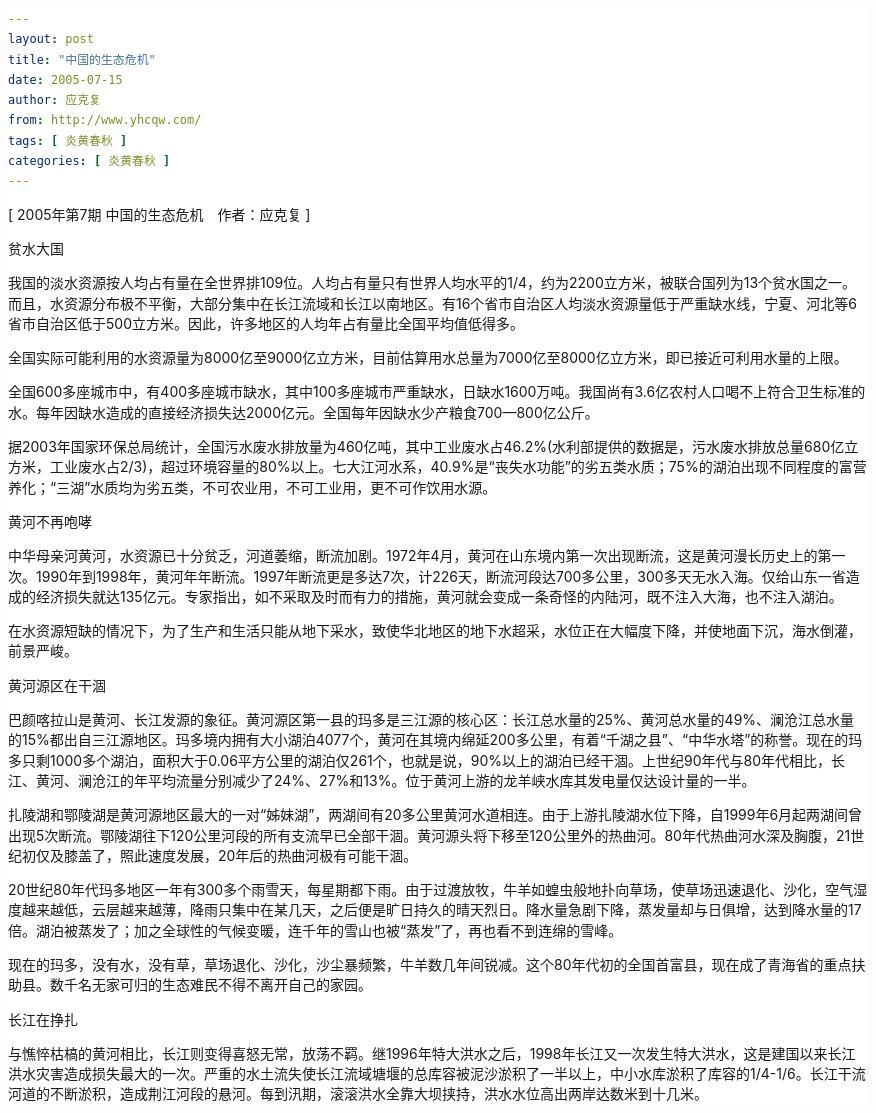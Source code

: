 ```yaml
---
layout: post
title: "中国的生态危机"
date: 2005-07-15
author: 应克复
from: http://www.yhcqw.com/
tags: [ 炎黄春秋 ]
categories: [ 炎黄春秋 ]
---
```



[ 2005年第7期 中国的生态危机　作者：应克复 ]

贫水大国


我国的淡水资源按人均占有量在全世界排109位。人均占有量只有世界人均水平的1/4，约为2200立方米，被联合国列为13个贫水国之一。而且，水资源分布极不平衡，大部分集中在长江流域和长江以南地区。有16个省市自治区人均淡水资源量低于严重缺水线，宁夏、河北等6省市自治区低于500立方米。因此，许多地区的人均年占有量比全国平均值低得多。

全国实际可能利用的水资源量为8000亿至9000亿立方米，目前估算用水总量为7000亿至8000亿立方米，即已接近可利用水量的上限。


全国600多座城市中，有400多座城市缺水，其中100多座城市严重缺水，日缺水1600万吨。我国尚有3.6亿农村人口喝不上符合卫生标准的水。每年因缺水造成的直接经济损失达2000亿元。全国每年因缺水少产粮食700—800亿公斤。


据2003年国家环保总局统计，全国污水废水排放量为460亿吨，其中工业废水占46.2%(水利部提供的数据是，污水废水排放总量680亿立方米，工业废水占2/3)，超过环境容量的80%以上。七大江河水系，40.9%是“丧失水功能”的劣五类水质；75%的湖泊出现不同程度的富营养化；“三湖”水质均为劣五类，不可农业用，不可工业用，更不可作饮用水源。

黄河不再咆哮


中华母亲河黄河，水资源已十分贫乏，河道萎缩，断流加剧。1972年4月，黄河在山东境内第一次出现断流，这是黄河漫长历史上的第一次。1990年到1998年，黄河年年断流。1997年断流更是多达7次，计226天，断流河段达700多公里，300多天无水入海。仅给山东一省造成的经济损失就达135亿元。专家指出，如不采取及时而有力的措施，黄河就会变成一条奇怪的内陆河，既不注入大海，也不注入湖泊。

在水资源短缺的情况下，为了生产和生活只能从地下采水，致使华北地区的地下水超采，水位正在大幅度下降，并使地面下沉，海水倒灌，前景严峻。

黄河源区在干涸


巴颜喀拉山是黄河、长江发源的象征。黄河源区第一县的玛多是三江源的核心区：长江总水量的25%、黄河总水量的49%、澜沧江总水量的15%都出自三江源地区。玛多境内拥有大小湖泊4077个，黄河在其境内绵延200多公里，有着“千湖之县”、“中华水塔”的称誉。现在的玛多只剩1000多个湖泊，面积大于0.06平方公里的湖泊仅261个，也就是说，90%以上的湖泊已经干涸。上世纪90年代与80年代相比，长江、黄河、澜沧江的年平均流量分别减少了24%、27%和13%。位于黄河上游的龙羊峡水库其发电量仅达设计量的一半。


扎陵湖和鄂陵湖是黄河源地区最大的一对“姊妹湖”，两湖间有20多公里黄河水道相连。由于上游扎陵湖水位下降，自1999年6月起两湖间曾出现5次断流。鄂陵湖往下120公里河段的所有支流早已全部干涸。黄河源头将下移至120公里外的热曲河。80年代热曲河水深及胸腹，21世纪初仅及膝盖了，照此速度发展，20年后的热曲河极有可能干涸。


20世纪80年代玛多地区一年有300多个雨雪天，每星期都下雨。由于过渡放牧，牛羊如蝗虫般地扑向草场，使草场迅速退化、沙化，空气湿度越来越低，云层越来越薄，降雨只集中在某几天，之后便是旷日持久的晴天烈日。降水量急剧下降，蒸发量却与日俱增，达到降水量的17倍。湖泊被蒸发了；加之全球性的气候变暖，连千年的雪山也被“蒸发”了，再也看不到连绵的雪峰。


现在的玛多，没有水，没有草，草场退化、沙化，沙尘暴频繁，牛羊数几年间锐减。这个80年代初的全国首富县，现在成了青海省的重点扶助县。数千名无家可归的生态难民不得不离开自己的家园。

长江在挣扎


与憔悴枯槁的黄河相比，长江则变得喜怒无常，放荡不羁。继1996年特大洪水之后，1998年长江又一次发生特大洪水，这是建国以来长江洪水灾害造成损失最大的一次。严重的水土流失使长江流域塘堰的总库容被泥沙淤积了一半以上，中小水库淤积了库容的1/4-1/6。长江干流河道的不断淤积，造成荆江河段的悬河。每到汛期，滚滚洪水全靠大坝挟持，洪水水位高出两岸达数米到十几米。
